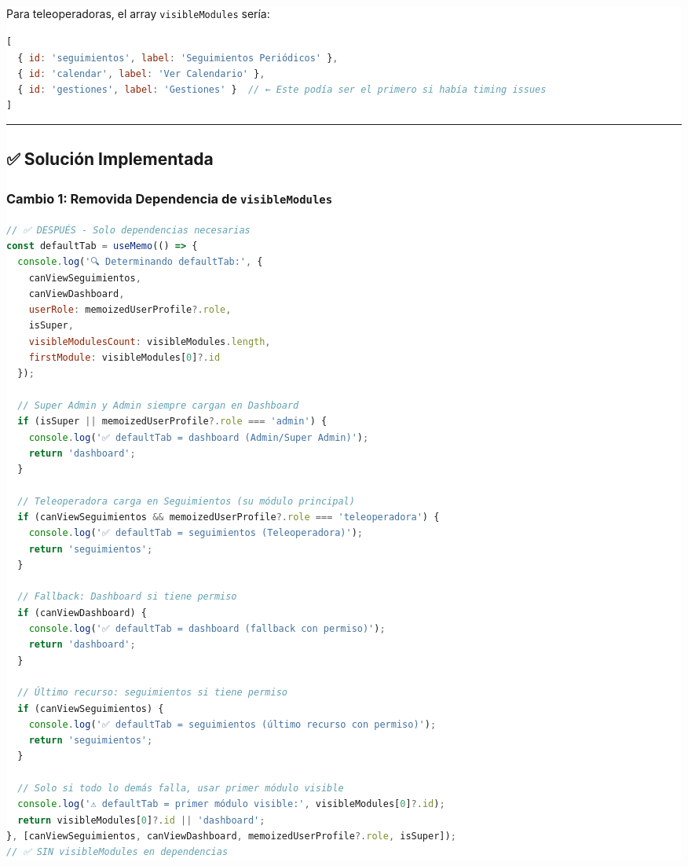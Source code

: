 Para teleoperadoras, el array `visibleModules` sería:
```javascript
[
  { id: 'seguimientos', label: 'Seguimientos Periódicos' },
  { id: 'calendar', label: 'Ver Calendario' },
  { id: 'gestiones', label: 'Gestiones' }  // ← Este podía ser el primero si había timing issues
]
```

---

## ✅ Solución Implementada

### Cambio 1: Removida Dependencia de `visibleModules`

```javascript
// ✅ DESPUÉS - Solo dependencias necesarias
const defaultTab = useMemo(() => {
  console.log('🔍 Determinando defaultTab:', {
    canViewSeguimientos,
    canViewDashboard,
    userRole: memoizedUserProfile?.role,
    isSuper,
    visibleModulesCount: visibleModules.length,
    firstModule: visibleModules[0]?.id
  });

  // Super Admin y Admin siempre cargan en Dashboard
  if (isSuper || memoizedUserProfile?.role === 'admin') {
    console.log('✅ defaultTab = dashboard (Admin/Super Admin)');
    return 'dashboard';
  }

  // Teleoperadora carga en Seguimientos (su módulo principal)
  if (canViewSeguimientos && memoizedUserProfile?.role === 'teleoperadora') {
    console.log('✅ defaultTab = seguimientos (Teleoperadora)');
    return 'seguimientos';
  }

  // Fallback: Dashboard si tiene permiso
  if (canViewDashboard) {
    console.log('✅ defaultTab = dashboard (fallback con permiso)');
    return 'dashboard';
  }
  
  // Último recurso: seguimientos si tiene permiso
  if (canViewSeguimientos) {
    console.log('✅ defaultTab = seguimientos (último recurso con permiso)');
    return 'seguimientos';
  }
  
  // Solo si todo lo demás falla, usar primer módulo visible
  console.log('⚠️ defaultTab = primer módulo visible:', visibleModules[0]?.id);
  return visibleModules[0]?.id || 'dashboard';
}, [canViewSeguimientos, canViewDashboard, memoizedUserProfile?.role, isSuper]); 
// ✅ SIN visibleModules en dependencias
```
